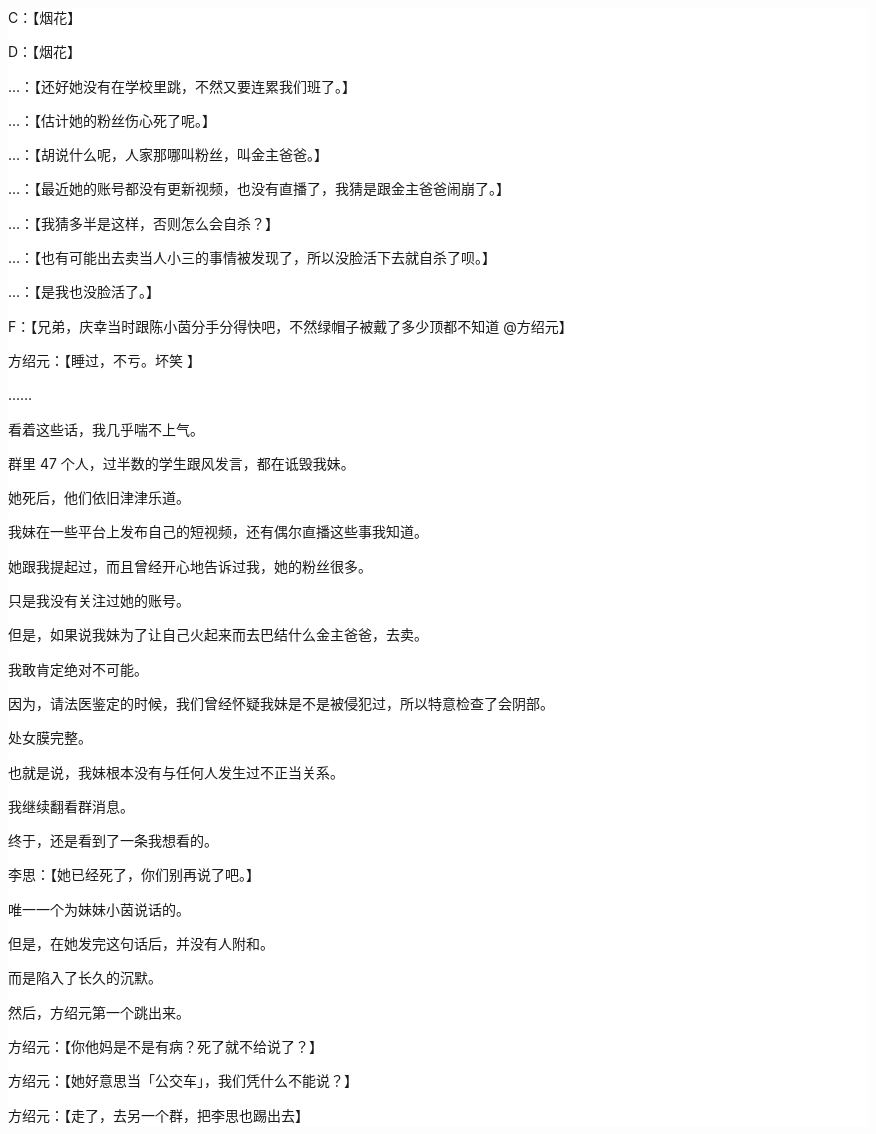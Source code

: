 C：【烟花】

D：【烟花】

…：【还好她没有在学校里跳，不然又要连累我们班了。】

…：【估计她的粉丝伤心死了呢。】

…：【胡说什么呢，人家那哪叫粉丝，叫金主爸爸。】

…：【最近她的账号都没有更新视频，也没有直播了，我猜是跟金主爸爸闹崩了。】

…：【我猜多半是这样，否则怎么会自杀？】

…：【也有可能出去卖当人小三的事情被发现了，所以没脸活下去就自杀了呗。】

…：【是我也没脸活了。】

F：【兄弟，庆幸当时跟陈小茵分手分得快吧，不然绿帽子被戴了多少顶都不知道 @方绍元】

方绍元：【睡过，不亏。坏笑 】

……

看着这些话，我几乎喘不上气。

群里 47 个人，过半数的学生跟风发言，都在诋毁我妹。

她死后，他们依旧津津乐道。

我妹在一些平台上发布自己的短视频，还有偶尔直播这些事我知道。

她跟我提起过，而且曾经开心地告诉过我，她的粉丝很多。

只是我没有关注过她的账号。

但是，如果说我妹为了让自己火起来而去巴结什么金主爸爸，去卖。

我敢肯定绝对不可能。

因为，请法医鉴定的时候，我们曾经怀疑我妹是不是被侵犯过，所以特意检查了会阴部。

处女膜完整。

也就是说，我妹根本没有与任何人发生过不正当关系。

我继续翻看群消息。

终于，还是看到了一条我想看的。

李思：【她已经死了，你们别再说了吧。】

唯一一个为妹妹小茵说话的。

但是，在她发完这句话后，并没有人附和。

而是陷入了长久的沉默。

然后，方绍元第一个跳出来。

方绍元：【你他妈是不是有病？死了就不给说了？】

方绍元：【她好意思当「公交车」，我们凭什么不能说？】

方绍元：【走了，去另一个群，把李思也踢出去】
